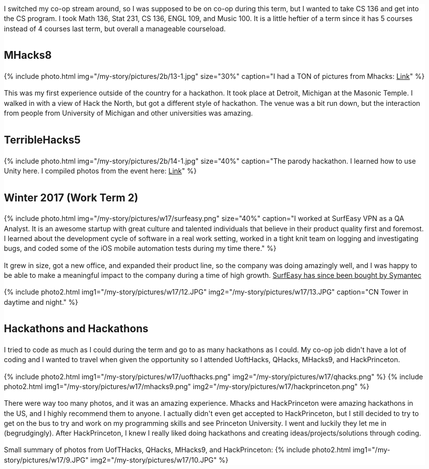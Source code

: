 I switched my co-op stream around, so I was supposed to be on co-op during this term, but I wanted to take CS 136 and get into the CS program. I took Math 136, Stat 231, CS 136, ENGL 109, and Music 100. It is a little heftier of a term since it has 5 courses instead of 4 courses last term, but overall a manageable courseload.

## MHacks8
{% include photo.html img="/my-story/pictures/2b/13-1.jpg" size="30%" caption="I had a TON of pictures from Mhacks: <a href='/mhacks8/'>Link</a>" %}

This was my first experience outside of the country for a hackathon. It took place at Detroit, Michigan at the Masonic Temple. I walked in with a view of Hack the North, but got a different style of hackathon. The venue was a bit run down, but the interaction from people from University of Michigan and other universities was amazing.

## TerribleHacks5
{% include photo.html img="/my-story/pictures/2b/14-1.jpg" size="40%" caption="The parody hackathon. I learned how to use Unity here. I compiled photos from the event here: <a href='/th5/'>Link</a>" %}

## Winter 2017 (Work Term 2)
{% include photo.html img="/my-story/pictures/w17/surfeasy.png" size="40%" caption="I worked at SurfEasy VPN as a QA Analyst. It is an awesome startup with great culture and talented individuals that believe in their product quality first and foremost. I learned about the development cycle of software in a real work setting, worked in a tight knit team on logging and investigating bugs, and coded some of the iOS mobile automation tests during my time there." %}

It grew in size, got a new office, and expanded their product line, so the company was doing amazingly well, and I was happy to be able to make a meaningful impact to the company during a time of high growth. [SurfEasy has since been bought by Symantec](https://www.marketwatch.com/story/symantec-acquires-vpn-provider-surfeasy-2017-11-06)

{% include photo2.html img1="/my-story/pictures/w17/12.JPG" img2="/my-story/pictures/w17/13.JPG" caption="CN Tower in daytime and night." %}

## Hackathons and Hackathons
I tried to code as much as I could during the term and go to as many hackathons as I could. My co-op job didn't have a lot of coding and I wanted to travel when given the opportunity so I attended UoftHacks, QHacks, MHacks9, and HackPrinceton.

{% include photo2.html img1="/my-story/pictures/w17/uofthacks.png" img2="/my-story/pictures/w17/qhacks.png" %}
{% include photo2.html img1="/my-story/pictures/w17/mhacks9.png" img2="/my-story/pictures/w17/hackprinceton.png" %}

There were way too many photos, and it was an amazing experience. Mhacks and HackPrinceton were amazing hackathons in the US, and I highly recommend them to anyone. I actually didn't even get accepted to HackPrinceton, but I still decided to try to get on the bus to try and work on my programming skills and see Princeton University. I went and luckily they let me in (begrudgingly). After HackPrinceton, I knew I really liked doing hackathons and creating ideas/projects/solutions through coding.

Small summary of photos from UofTHacks, QHacks, MHacks9, and HackPrinceton:
{% include photo2.html img1="/my-story/pictures/w17/9.JPG" img2="/my-story/pictures/w17/10.JPG" %}
